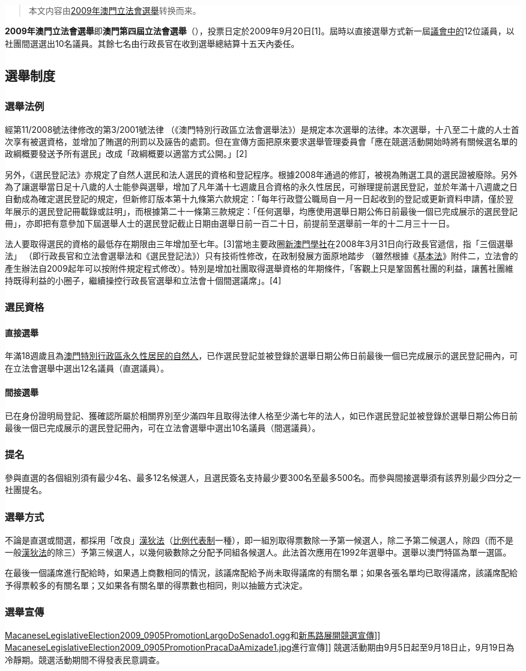 > 本文内容由[2009年澳門立法會選舉](https://zh.wikipedia.org/wiki/2009年澳門立法會選舉)转换而来。


**2009年澳門立法會選舉**即**澳門第四屆立法會選舉**（），投票日定於2009年9月20日\[1\]。屆時以直接選舉方式新一屆[議會中的](https://zh.wikipedia.org/wiki/澳門特別行政區立法會 "wikilink")12位議員，以社團間選選出10名議員。其餘七名由行政長官在收到選舉總結算十五天內委任。

## 選舉制度

### 選舉法例

經第11/2008號法律修改的第3/2001號法律 （《澳門特別行政區立法會選舉法》）是規定本次選舉的法律。本次選舉，十八至二十歲的人士首次享有被選資格，並增加了賄選的刑罰以及誣告的處罰。但在宣傳方面把原來要求選舉管理委員會「應在競選活動開始時將有關候選名單的政綱概要發送予所有選民」改成「政綱概要以適當方式公開。」\[2\]

另外，《選民登記法》亦規定了自然人選民和法人選民的資格和登記程序。根據2008年通過的修訂，被視為賄選工具的選民證被廢除。另外為了讓選舉當日足十八歲的人士能參與選舉，增加了凡年滿十七週歲且合資格的永久性居民，可辦理提前選民登記，並於年滿十八週歲之日自動成為確定選民登記的規定，但新修訂版本第十九條第六款規定：「每年行政暨公職局自一月一日起收到的登記或更新資料申請，僅於翌年展示的選民登記冊載錄或註明」，而根據第二十一條第三款規定：「任何選舉，均應使用選舉日期公佈日前最後一個已完成展示的選民登記冊」，亦即把有意參加下屆選舉人士的選民登記截止日期由選舉日前一百二十日，前提前至選舉前一年的十二月三十一日。

法人要取得選民的資格的最低存在期限由三年增加至七年。\[3\]當地主要政圈[新澳門學社](../Page/新澳門學社.md "wikilink")在2008年3月31日向行政長官遞信，指「三個選舉法」 （即行政長官和立法會選舉法和《選民登記法》）只有技術性修改，在政制發展方面原地踏步 （雖然根據《[基本法](https://zh.wikipedia.org/wiki/澳門基本法 "wikilink")》附件二，立法會的產生辦法自2009起年可以按附件規定程式修改）。特別是增加社團取得選舉資格的年期條件，「客觀上只是鞏固舊社團的利益，讓舊社團維持既得利益的小圈子，繼續操控行政長官選舉和立法會十個間選議席」。\[4\]

### 選民資格

#### 直接選舉

年滿18週歲且為[澳門特別行政區永久性居民的自然人](https://zh.wikipedia.org/wiki/澳門特別行政區 "wikilink")，已作選民登記並被登錄於選舉日期公佈日前最後一個已完成展示的選民登記冊內，可在立法會選舉中選出12名議員（直選議員）。

#### 間接選舉

已在身份證明局登記、獲確認所屬於相關界別至少滿四年且取得法律人格至少滿七年的法人，如已作選民登記並被登錄於選舉日期公佈日前最後一個已完成展示的選民登記冊內，可在立法會選舉中選出10名議員（間選議員）。

### 提名

參與直選的各個組別須有最少4名、最多12名候選人，且選民簽名支持最少要300名至最多500名。而參與間接選舉須有該界別最少四分之一社團提名。

### 選舉方式

不論是直選或間選，都採用「改良」[漢狄法](../Page/漢狄法.md "wikilink")（[比例代表制](../Page/比例代表制.md "wikilink")一種），即一組別取得票數除一予第一候選人，除二予第二候選人，除四（而不是一般[漢狄法](../Page/漢狄法.md "wikilink")的除三）予第三候選人，以幾何級數除之分配予同組各候選人。此法首次應用在1992年選舉中。選舉以澳門特區為單一選區。

在最後一個議席進行配給時，如果遇上商數相同的情況，該議席配給予尚未取得議席的有關名單；如果各張名單均已取得議席，該議席配給予得票較多的有關名單；又如果各有關名單的得票數也相同，則以抽籤方式決定。

### 選舉宣傳

[MacaneseLegislativeElection2009_0905PromotionLargoDoSenado1.ogg](https://zh.wikipedia.org/wiki/File:MacaneseLegislativeElection2009_0905PromotionLargoDoSenado1.ogg "fig:MacaneseLegislativeElection2009_0905PromotionLargoDoSenado1.ogg")和[新馬路展開競選宣傳](https://zh.wikipedia.org/wiki/新馬路 "wikilink")\]\] [MacaneseLegislativeElection2009_0905PromotionPracaDaAmizade1.jpg](https://zh.wikipedia.org/wiki/File:MacaneseLegislativeElection2009_0905PromotionPracaDaAmizade1.jpg "fig:MacaneseLegislativeElection2009_0905PromotionPracaDaAmizade1.jpg")進行宣傳\]\] 競選活動期由9月5日起至9月18日止，9月19日為冷靜期。競選活動期間不得發表民意調查。
